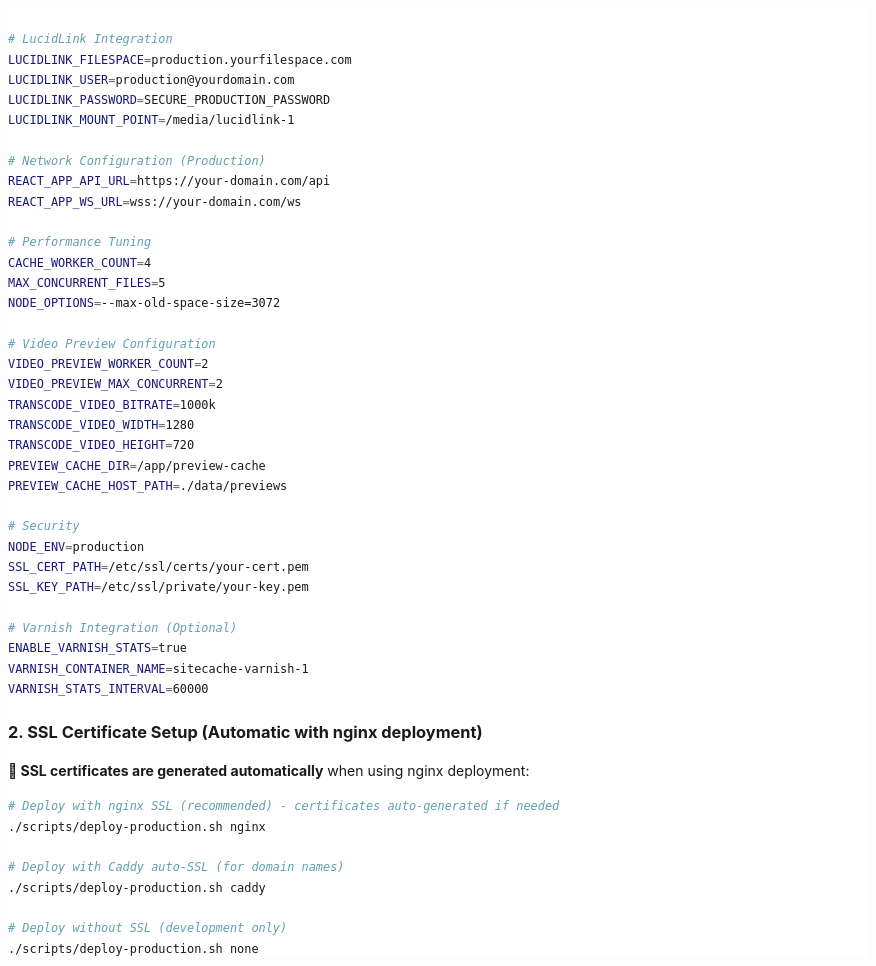 ```bash

# LucidLink Integration
LUCIDLINK_FILESPACE=production.yourfilespace.com
LUCIDLINK_USER=production@yourdomain.com
LUCIDLINK_PASSWORD=SECURE_PRODUCTION_PASSWORD
LUCIDLINK_MOUNT_POINT=/media/lucidlink-1

# Network Configuration (Production)
REACT_APP_API_URL=https://your-domain.com/api
REACT_APP_WS_URL=wss://your-domain.com/ws

# Performance Tuning
CACHE_WORKER_COUNT=4
MAX_CONCURRENT_FILES=5
NODE_OPTIONS=--max-old-space-size=3072

# Video Preview Configuration
VIDEO_PREVIEW_WORKER_COUNT=2
VIDEO_PREVIEW_MAX_CONCURRENT=2
TRANSCODE_VIDEO_BITRATE=1000k
TRANSCODE_VIDEO_WIDTH=1280
TRANSCODE_VIDEO_HEIGHT=720
PREVIEW_CACHE_DIR=/app/preview-cache
PREVIEW_CACHE_HOST_PATH=./data/previews

# Security
NODE_ENV=production
SSL_CERT_PATH=/etc/ssl/certs/your-cert.pem
SSL_KEY_PATH=/etc/ssl/private/your-key.pem

# Varnish Integration (Optional)
ENABLE_VARNISH_STATS=true
VARNISH_CONTAINER_NAME=sitecache-varnish-1
VARNISH_STATS_INTERVAL=60000
```

### 2. SSL Certificate Setup (Automatic with nginx deployment)

**🔐 SSL certificates are generated automatically** when using nginx deployment:

```bash
# Deploy with nginx SSL (recommended) - certificates auto-generated if needed
./scripts/deploy-production.sh nginx

# Deploy with Caddy auto-SSL (for domain names)
./scripts/deploy-production.sh caddy

# Deploy without SSL (development only)
./scripts/deploy-production.sh none
```
